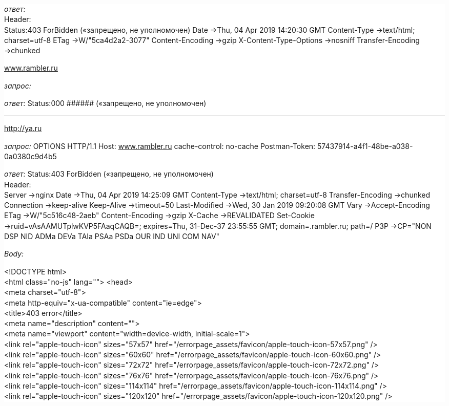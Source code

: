 *ответ:*  
Header:  
Status:403 ForBidden («запрещено, не уполномочен)
Date →Thu, 04 Apr 2019 14:20:30 GMT
Content-Type →text/html; charset=utf-8
ETag →W/"5ca4d2a2-3077"
Content-Encoding →gzip
X-Content-Type-Options →nosniff
Transfer-Encoding →chunked

www.rambler.ru


*запрос:*


*ответ:*  Status:000 ###### («запрещено, не уполномочен)

------------------------------------------------------------------
http://ya.ru


*запрос:*
OPTIONS  HTTP/1.1
Host: www.rambler.ru
cache-control: no-cache
Postman-Token: 57437914-a4f1-48be-a038-0a0380c9d4b5


*ответ:*  Status:403 ForBidden («запрещено, не уполномочен)  
Header:  
Server →nginx
Date →Thu, 04 Apr 2019 14:25:09 GMT
Content-Type →text/html; charset=utf-8
Transfer-Encoding →chunked
Connection →keep-alive
Keep-Alive →timeout=50
Last-Modified →Wed, 30 Jan 2019 09:20:08 GMT
Vary →Accept-Encoding
ETag →W/"5c516c48-2aeb"
Content-Encoding →gzip
X-Cache →REVALIDATED
Set-Cookie →ruid=vAsAAMUTplwKVP5FAaqCAQB=; expires=Thu, 31-Dec-37 23:55:55 GMT; domain=.rambler.ru; path=/
P3P →CP="NON DSP NID ADMa DEVa TAIa PSAa PSDa OUR IND UNI COM NAV"  

*Body:*  

&lt;!DOCTYPE html>  
&lt;html class="no-js" lang="">
    &lt;head>  
        &lt;meta charset="utf-8">  
        &lt;meta http-equiv="x-ua-compatible" content="ie=edge">  
        &lt;title>403 error&lt;/title>  
        &lt;meta name="description" content="">  
        &lt;meta name="viewport" content="width=device-width, initial-scale=1">  
        &lt;link rel="apple-touch-icon" sizes="57x57" href="/errorpage_assets/favicon/apple-touch-icon-57x57.png" />  
        &lt;link rel="apple-touch-icon" sizes="60x60" href="/errorpage_assets/favicon/apple-touch-icon-60x60.png" />  
        &lt;link rel="apple-touch-icon" sizes="72x72" href="/errorpage_assets/favicon/apple-touch-icon-72x72.png" />  
        &lt;link rel="apple-touch-icon" sizes="76x76" href="/errorpage_assets/favicon/apple-touch-icon-76x76.png" />  
        &lt;link rel="apple-touch-icon" sizes="114x114" href="/errorpage_assets/favicon/apple-touch-icon-114x114.png" />  
        &lt;link rel="apple-touch-icon" sizes="120x120" href="/errorpage_assets/favicon/apple-touch-icon-120x120.png" />  